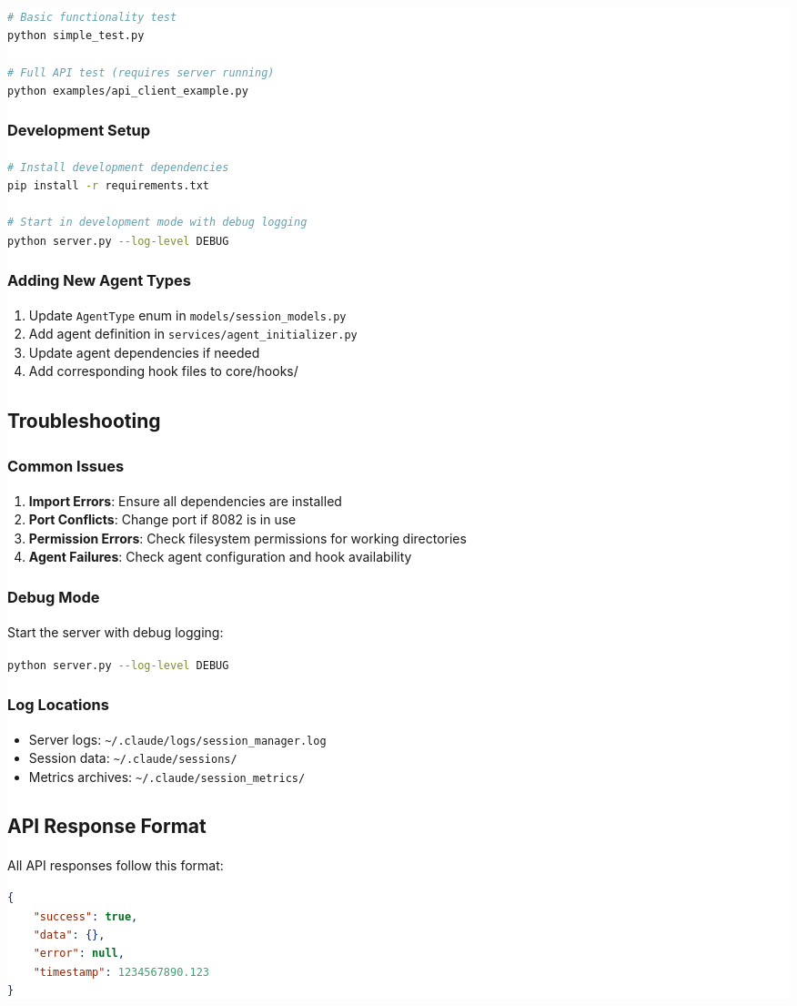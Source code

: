 ```bash
# Basic functionality test
python simple_test.py

# Full API test (requires server running)
python examples/api_client_example.py
```

### Development Setup

```bash
# Install development dependencies
pip install -r requirements.txt

# Start in development mode with debug logging
python server.py --log-level DEBUG
```

### Adding New Agent Types

1. Update `AgentType` enum in `models/session_models.py`
2. Add agent definition in `services/agent_initializer.py`
3. Update agent dependencies if needed
4. Add corresponding hook files to core/hooks/

## Troubleshooting

### Common Issues

1. **Import Errors**: Ensure all dependencies are installed
2. **Port Conflicts**: Change port if 8082 is in use
3. **Permission Errors**: Check filesystem permissions for working directories
4. **Agent Failures**: Check agent configuration and hook availability

### Debug Mode

Start the server with debug logging:

```bash
python server.py --log-level DEBUG
```

### Log Locations

- Server logs: `~/.claude/logs/session_manager.log`
- Session data: `~/.claude/sessions/`
- Metrics archives: `~/.claude/session_metrics/`

## API Response Format

All API responses follow this format:

```json
{
    "success": true,
    "data": {},
    "error": null,
    "timestamp": 1234567890.123
}
```
